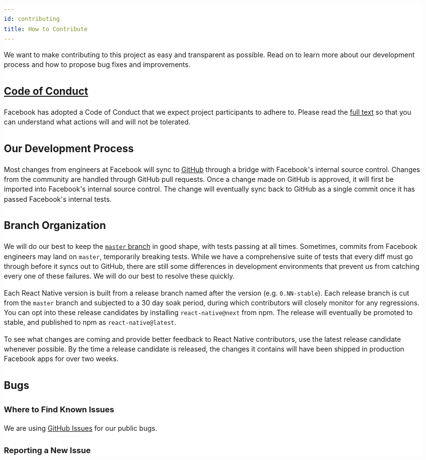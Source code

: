 ```yaml
---
id: contributing
title: How to Contribute
---
```


We want to make contributing to this project as easy and transparent as possible. Read on to learn more about our development process and how to propose bug fixes and improvements.

## [Code of Conduct](https://code.fb.com/codeofconduct/)

Facebook has adopted a Code of Conduct that we expect project participants to adhere to. Please read the [full text](https://code.fb.com/codeofconduct/) so that you can understand what actions will and will not be tolerated.

## Our Development Process

Most changes from engineers at Facebook will sync to [GitHub](https://github.com/facebook/react-native) through a bridge with Facebook's internal source control. Changes from the community are handled through GitHub pull requests. Once a change made on GitHub is approved, it will first be imported into Facebook's internal source control. The change will eventually sync back to GitHub as a single commit once it has passed Facebook's internal tests.

## Branch Organization

We will do our best to keep the [`master` branch](https://github.com/facebook/react-native/tree/master) in good shape, with tests passing at all times. Sometimes, commits from Facebook engineers may land on `master`, temporarily breaking tests. While we have a comprehensive suite of tests that every diff must go through before it syncs out to GitHub, there are still some differences in development environments that prevent us from catching every one of these failures. We will do our best to resolve these quickly.

Each React Native version is built from a release branch named after the version (e.g. `0.NN-stable`). Each release branch is cut from the `master` branch and subjected to a 30 day soak period, during which contributors will closely monitor for any regressions. You can opt into these release candidates by installing `react-native@next` from npm. The release will eventually be promoted to stable, and published to npm as `react-native@latest`.

To see what changes are coming and provide better feedback to React Native contributors, use the latest release candidate whenever possible. By the time a release candidate is released, the changes it contains will have been shipped in production Facebook apps for over two weeks.

## Bugs

### Where to Find Known Issues

We are using [GitHub Issues](https://github.com/facebook/react-native/issues) for our public bugs.

### Reporting a New Issue
